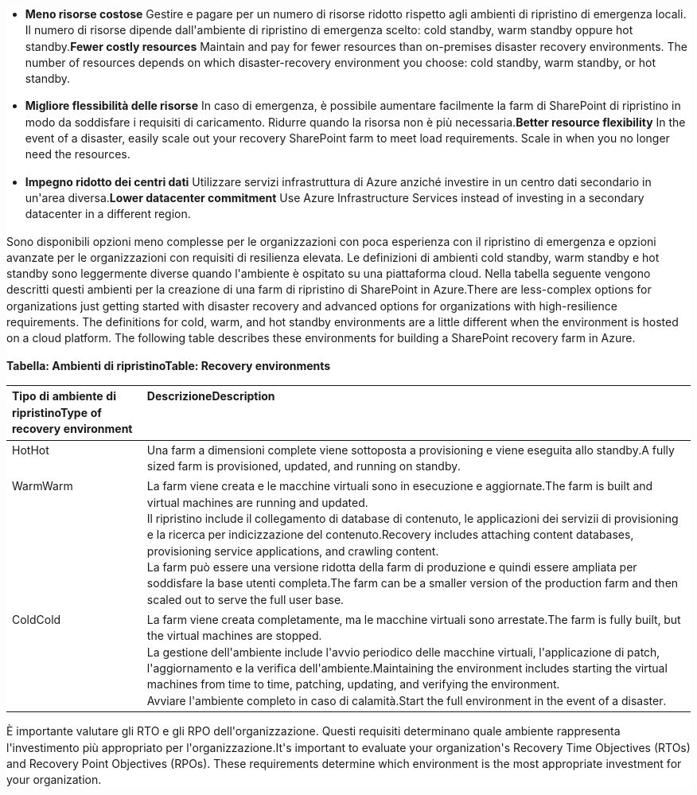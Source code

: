 - <span data-ttu-id="ffc2a-p105">**Meno risorse costose** Gestire e pagare per un numero di risorse ridotto rispetto agli ambienti di ripristino di emergenza locali. Il numero di risorse dipende dall'ambiente di ripristino di emergenza scelto: cold standby, warm standby oppure hot standby.</span><span class="sxs-lookup"><span data-stu-id="ffc2a-p105">**Fewer costly resources** Maintain and pay for fewer resources than on-premises disaster recovery environments. The number of resources depends on which disaster-recovery environment you choose: cold standby, warm standby, or hot standby.</span></span>
    
- <span data-ttu-id="ffc2a-p106">**Migliore flessibilità delle risorse** In caso di emergenza, è possibile aumentare facilmente la farm di SharePoint di ripristino in modo da soddisfare i requisiti di caricamento. Ridurre quando la risorsa non è più necessaria.</span><span class="sxs-lookup"><span data-stu-id="ffc2a-p106">**Better resource flexibility** In the event of a disaster, easily scale out your recovery SharePoint farm to meet load requirements. Scale in when you no longer need the resources.</span></span>
    
- <span data-ttu-id="ffc2a-139">**Impegno ridotto dei centri dati** Utilizzare servizi infrastruttura di Azure anziché investire in un centro dati secondario in un'area diversa.</span><span class="sxs-lookup"><span data-stu-id="ffc2a-139">**Lower datacenter commitment** Use Azure Infrastructure Services instead of investing in a secondary datacenter in a different region.</span></span>
    
<span data-ttu-id="ffc2a-p107">Sono disponibili opzioni meno complesse per le organizzazioni con poca esperienza con il ripristino di emergenza e opzioni avanzate per le organizzazioni con requisiti di resilienza elevata. Le definizioni di ambienti cold standby, warm standby e hot standby sono leggermente diverse quando l'ambiente è ospitato su una piattaforma cloud. Nella tabella seguente vengono descritti questi ambienti per la creazione di una farm di ripristino di SharePoint in Azure.</span><span class="sxs-lookup"><span data-stu-id="ffc2a-p107">There are less-complex options for organizations just getting started with disaster recovery and advanced options for organizations with high-resilience requirements. The definitions for cold, warm, and hot standby environments are a little different when the environment is hosted on a cloud platform. The following table describes these environments for building a SharePoint recovery farm in Azure.</span></span>
  
<span data-ttu-id="ffc2a-143">**Tabella: Ambienti di ripristino**</span><span class="sxs-lookup"><span data-stu-id="ffc2a-143">**Table: Recovery environments**</span></span>

|<span data-ttu-id="ffc2a-144">**Tipo di ambiente di ripristino**</span><span class="sxs-lookup"><span data-stu-id="ffc2a-144">**Type of recovery environment**</span></span>|<span data-ttu-id="ffc2a-145">**Descrizione**</span><span class="sxs-lookup"><span data-stu-id="ffc2a-145">**Description**</span></span>|
|:-----|:-----|
|<span data-ttu-id="ffc2a-146">Hot</span><span class="sxs-lookup"><span data-stu-id="ffc2a-146">Hot</span></span>  <br/> |<span data-ttu-id="ffc2a-147">Una farm a dimensioni complete viene sottoposta a provisioning e viene eseguita allo standby.</span><span class="sxs-lookup"><span data-stu-id="ffc2a-147">A fully sized farm is provisioned, updated, and running on standby.</span></span>  <br/> |
|<span data-ttu-id="ffc2a-148">Warm</span><span class="sxs-lookup"><span data-stu-id="ffc2a-148">Warm</span></span>  <br/> |<span data-ttu-id="ffc2a-149">La farm viene creata e le macchine virtuali sono in esecuzione e aggiornate.</span><span class="sxs-lookup"><span data-stu-id="ffc2a-149">The farm is built and virtual machines are running and updated.</span></span>  <br/> <span data-ttu-id="ffc2a-150">Il ripristino include il collegamento di database di contenuto, le applicazioni dei servizii di provisioning e la ricerca per indicizzazione del contenuto.</span><span class="sxs-lookup"><span data-stu-id="ffc2a-150">Recovery includes attaching content databases, provisioning service applications, and crawling content.</span></span>  <br/> <span data-ttu-id="ffc2a-151">La farm può essere una versione ridotta della farm di produzione e quindi essere ampliata per soddisfare la base utenti completa.</span><span class="sxs-lookup"><span data-stu-id="ffc2a-151">The farm can be a smaller version of the production farm and then scaled out to serve the full user base.</span></span>  <br/> |
|<span data-ttu-id="ffc2a-152">Cold</span><span class="sxs-lookup"><span data-stu-id="ffc2a-152">Cold</span></span>  <br/> |<span data-ttu-id="ffc2a-153">La farm viene creata completamente, ma le macchine virtuali sono arrestate.</span><span class="sxs-lookup"><span data-stu-id="ffc2a-153">The farm is fully built, but the virtual machines are stopped.</span></span>  <br/> <span data-ttu-id="ffc2a-154">La gestione dell'ambiente include l'avvio periodico delle macchine virtuali, l'applicazione di patch, l'aggiornamento e la verifica dell'ambiente.</span><span class="sxs-lookup"><span data-stu-id="ffc2a-154">Maintaining the environment includes starting the virtual machines from time to time, patching, updating, and verifying the environment.</span></span>  <br/> <span data-ttu-id="ffc2a-155">Avviare l'ambiente completo in caso di calamità.</span><span class="sxs-lookup"><span data-stu-id="ffc2a-155">Start the full environment in the event of a disaster.</span></span>  <br/> |
   
<span data-ttu-id="ffc2a-p108">È importante valutare gli RTO e gli RPO dell'organizzazione. Questi requisiti determinano quale ambiente rappresenta l'investimento più appropriato per l'organizzazione.</span><span class="sxs-lookup"><span data-stu-id="ffc2a-p108">It's important to evaluate your organization's Recovery Time Objectives (RTOs) and Recovery Point Objectives (RPOs). These requirements determine which environment is the most appropriate investment for your organization.</span></span>